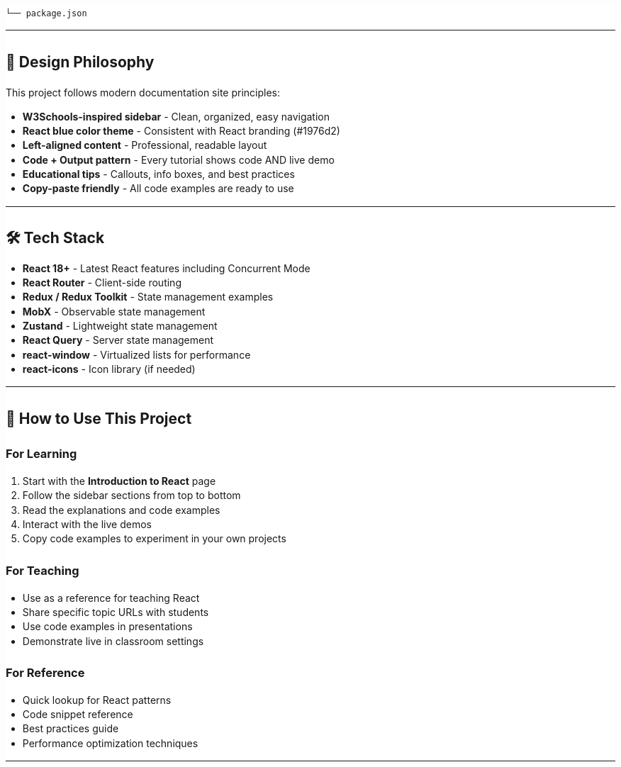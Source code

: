 ```
└── package.json
```

---

## 🎨 Design Philosophy

This project follows modern documentation site principles:

- **W3Schools-inspired sidebar** - Clean, organized, easy navigation
- **React blue color theme** - Consistent with React branding (#1976d2)
- **Left-aligned content** - Professional, readable layout
- **Code + Output pattern** - Every tutorial shows code AND live demo
- **Educational tips** - Callouts, info boxes, and best practices
- **Copy-paste friendly** - All code examples are ready to use

---

## 🛠️ Tech Stack

- **React 18+** - Latest React features including Concurrent Mode
- **React Router** - Client-side routing
- **Redux / Redux Toolkit** - State management examples
- **MobX** - Observable state management
- **Zustand** - Lightweight state management
- **React Query** - Server state management
- **react-window** - Virtualized lists for performance
- **react-icons** - Icon library (if needed)

---

## 📖 How to Use This Project

### For Learning
1. Start with the **Introduction to React** page
2. Follow the sidebar sections from top to bottom
3. Read the explanations and code examples
4. Interact with the live demos
5. Copy code examples to experiment in your own projects

### For Teaching
- Use as a reference for teaching React
- Share specific topic URLs with students
- Use code examples in presentations
- Demonstrate live in classroom settings

### For Reference
- Quick lookup for React patterns
- Code snippet reference
- Best practices guide
- Performance optimization techniques

---